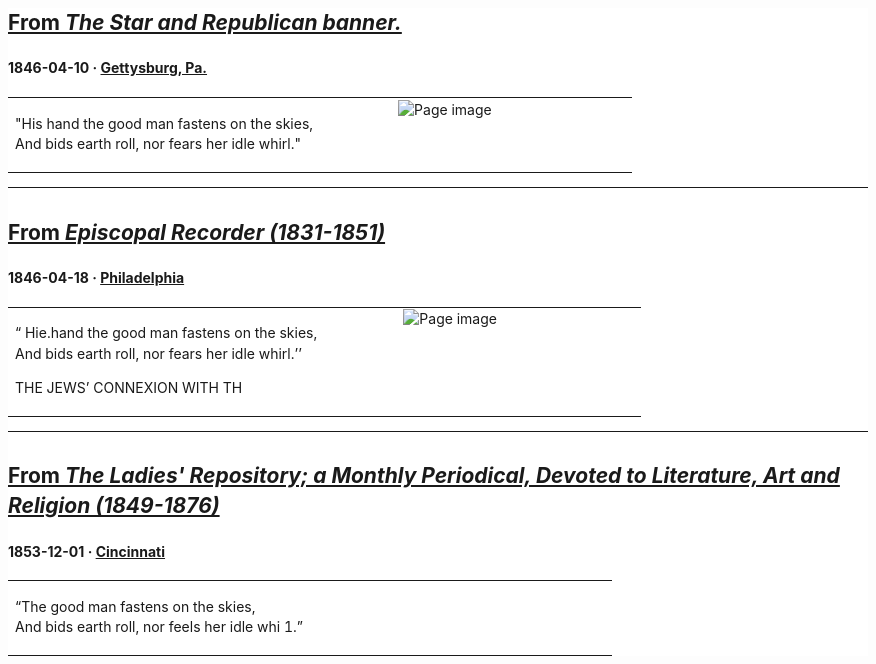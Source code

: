 
## [From _The Star and Republican banner._](https://panewsarchive.psu.edu/lccn/sn86081069/1846-04-10/ed-1/seq-2/)

#### 1846-04-10 &middot; [Gettysburg, Pa.](http://dbpedia.org/resource/Gettysburg%2C_Pennsylvania)

<table style="width: 100%;"><tr><td style="width: 50%">

  
&quot;His hand the good man fastens on the skies,   
And bids earth roll, nor fears her idle whirl.&quot;
</td><td style="width: 50%; max-height: 75%; margin: auto; display: block;">
<img alt="Page image" src="https://panewsarchive.psu.edu/iiif/batch_pst_faunus_ver01%2Fdata%2Fsn86081069%2F000002408%2F1846041001%2F0044.jp2/pct:65.54047131147541,88.63538062283737,6.608606557377049,1.020040369088812/!600,600/0/default.jpg"/>
</td>
</tr></table>

---

## [From _Episcopal Recorder (1831-1851)_](https://archive.org/details/sim_episcopal-recorder_1846-04-18_24_5/page/n0/mode/1up?view=theater)

#### 1846-04-18 &middot; [Philadelphia](http://dbpedia.org/resource/Philadelphia)

<table style="width: 100%;"><tr><td style="width: 50%">

  
  
“ Hie.hand the good man fastens on the skies,  
And bids earth roll, nor fears her idle whirl.’’  
  
THE JEWS’ CONNEXION WITH TH
</td><td style="width: 50%; max-height: 75%; margin: auto; display: block;">
<img alt="Page image" src="https://iiif.archive.org/image/iiif/2/sim_episcopal-recorder_1846-04-18_24_5%2Fsim_episcopal-recorder_1846-04-18_24_5_jp2.zip%2Fsim_episcopal-recorder_1846-04-18_24_5_jp2%2Fsim_episcopal-recorder_1846-04-18_24_5_0000.jp2/pct:47.00741525423729,43.46546310832025,12.06302966101695,2.2664835164835164/600,/0/default.jpg"/>
</td>
</tr></table>

---

## [From _The Ladies' Repository; a Monthly Periodical, Devoted to Literature, Art and Religion (1849-1876)_](https://archive.org/details/sim_ladies-repository-a-monthly-periodical-devoted-to_1853-12_13_34/page/n22/mode/1up?view=theater)

#### 1853-12-01 &middot; [Cincinnati](http://dbpedia.org/resource/Cincinnati)

<table style="width: 100%;"><tr><td style="width: 50%">

  
“The good man fastens on the skies,  
And bids earth roll, nor feels her idle whi 1.”  
  